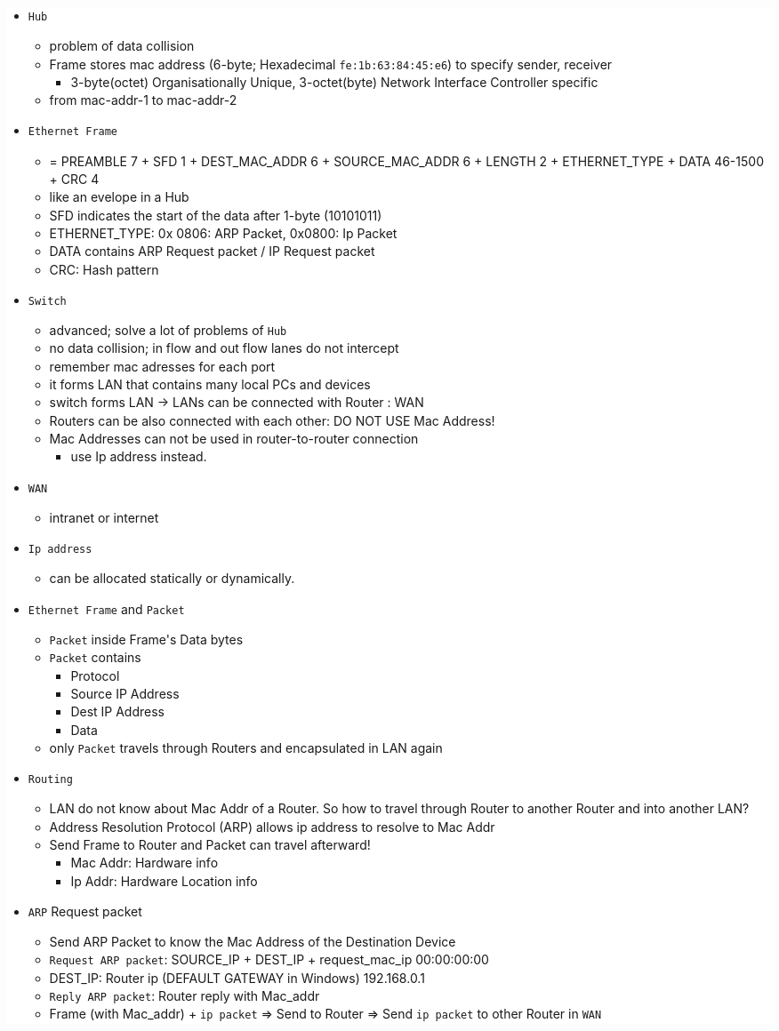 
- `Hub`
    - problem of data collision
    - Frame stores mac address (6-byte; Hexadecimal `fe:1b:63:84:45:e6`) to specify sender, receiver
        - 3-byte(octet) Organisationally Unique, 3-octet(byte) Network Interface Controller specific
    - from mac-addr-1 to mac-addr-2

- `Ethernet Frame`
    - = PREAMBLE 7 + SFD 1 + DEST_MAC_ADDR 6 + SOURCE_MAC_ADDR 6 + LENGTH 2 + ETHERNET_TYPE + DATA 46-1500 + CRC 4
    - like an evelope in a Hub
    - SFD indicates the start of the data after 1-byte (10101011)
    - ETHERNET_TYPE: 0x 0806: ARP Packet, 0x0800: Ip Packet
    - DATA contains ARP Request packet / IP Request packet
    - CRC: Hash pattern

- `Switch`
    - advanced; solve a lot of problems of `Hub`
    - no data collision; in flow and out flow lanes do not intercept
    - remember mac adresses for each port
    - it forms LAN that contains many local PCs and devices
    - switch forms LAN -> LANs can be connected with Router : WAN
    - Routers can be also connected with each other: DO NOT USE Mac Address!
    - Mac Addresses can not be used in router-to-router connection
        - use Ip address instead.

- `WAN`
    - intranet or internet

- `Ip address`
    - can be allocated statically or dynamically.

- `Ethernet Frame` and `Packet`
    - `Packet` inside Frame's Data bytes
    - `Packet` contains
        - Protocol
        - Source IP Address
        - Dest IP Address
        - Data
    - only `Packet` travels through Routers and encapsulated in LAN again


- `Routing`
    - LAN do not know about Mac Addr of a Router. So how to travel through Router to another Router and into another LAN?
    - Address Resolution Protocol (ARP) allows ip address to resolve to Mac Addr
    - Send Frame to Router and Packet can travel afterward!
        - Mac Addr: Hardware info
        - Ip Addr: Hardware Location info

- `ARP` Request packet
    - Send ARP Packet to know the Mac Address of the Destination Device
    - `Request ARP packet`: SOURCE_IP + DEST_IP + request_mac_ip 00:00:00:00
    - DEST_IP: Router ip (DEFAULT GATEWAY in Windows) 192.168.0.1
    - `Reply ARP packet`: Router reply with Mac_addr
    - Frame (with Mac_addr) + `ip packet` => Send to Router => Send `ip packet` to other Router in `WAN`
